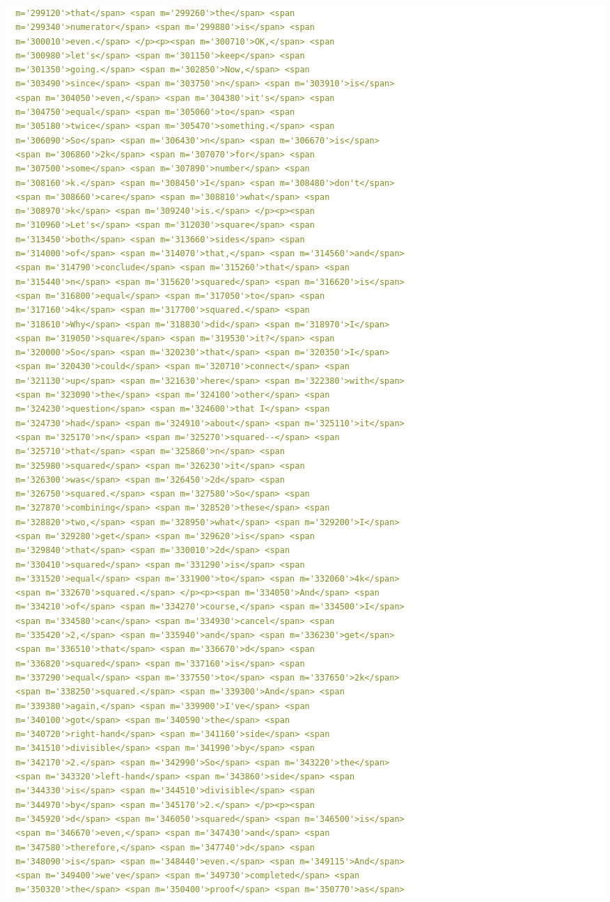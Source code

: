 ```yaml
  m='299120'>that</span> <span m='299260'>the</span> <span
  m='299340'>numerator</span> <span m='299880'>is</span> <span
  m='300010'>even.</span> </p><p><span m='300710'>OK,</span> <span
  m='300980'>let's</span> <span m='301150'>keep</span> <span
  m='301350'>going.</span> <span m='302850'>Now,</span> <span
  m='303490'>since</span> <span m='303750'>n</span> <span m='303910'>is</span>
  <span m='304050'>even,</span> <span m='304380'>it's</span> <span
  m='304750'>equal</span> <span m='305060'>to</span> <span
  m='305180'>twice</span> <span m='305470'>something.</span> <span
  m='306090'>So</span> <span m='306430'>n</span> <span m='306670'>is</span>
  <span m='306860'>2k</span> <span m='307070'>for</span> <span
  m='307500'>some</span> <span m='307890'>number</span> <span
  m='308160'>k.</span> <span m='308450'>I</span> <span m='308480'>don't</span>
  <span m='308660'>care</span> <span m='308810'>what</span> <span
  m='308970'>k</span> <span m='309240'>is.</span> </p><p><span
  m='310960'>Let's</span> <span m='312030'>square</span> <span
  m='313450'>both</span> <span m='313660'>sides</span> <span
  m='314000'>of</span> <span m='314070'>that,</span> <span m='314560'>and</span>
  <span m='314790'>conclude</span> <span m='315260'>that</span> <span
  m='315440'>n</span> <span m='315620'>squared</span> <span m='316620'>is</span>
  <span m='316800'>equal</span> <span m='317050'>to</span> <span
  m='317160'>4k</span> <span m='317700'>squared.</span> <span
  m='318610'>Why</span> <span m='318830'>did</span> <span m='318970'>I</span>
  <span m='319050'>square</span> <span m='319530'>it?</span> <span
  m='320000'>So</span> <span m='320230'>that</span> <span m='320350'>I</span>
  <span m='320430'>could</span> <span m='320710'>connect</span> <span
  m='321130'>up</span> <span m='321630'>here</span> <span m='322380'>with</span>
  <span m='323090'>the</span> <span m='324100'>other</span> <span
  m='324230'>question</span> <span m='324600'>that I</span> <span
  m='324730'>had</span> <span m='324910'>about</span> <span m='325110'>it</span>
  <span m='325170'>n</span> <span m='325270'>squared--</span> <span
  m='325710'>that</span> <span m='325860'>n</span> <span
  m='325980'>squared</span> <span m='326230'>it</span> <span
  m='326300'>was</span> <span m='326450'>2d</span> <span
  m='326750'>squared.</span> <span m='327580'>So</span> <span
  m='327870'>combining</span> <span m='328520'>these</span> <span
  m='328820'>two,</span> <span m='328950'>what</span> <span m='329200'>I</span>
  <span m='329280'>get</span> <span m='329620'>is</span> <span
  m='329840'>that</span> <span m='330010'>2d</span> <span
  m='330410'>squared</span> <span m='331290'>is</span> <span
  m='331520'>equal</span> <span m='331900'>to</span> <span m='332060'>4k</span>
  <span m='332670'>squared.</span> </p><p><span m='334050'>And</span> <span
  m='334210'>of</span> <span m='334270'>course,</span> <span m='334500'>I</span>
  <span m='334580'>can</span> <span m='334930'>cancel</span> <span
  m='335420'>2,</span> <span m='335940'>and</span> <span m='336230'>get</span>
  <span m='336510'>that</span> <span m='336670'>d</span> <span
  m='336820'>squared</span> <span m='337160'>is</span> <span
  m='337290'>equal</span> <span m='337550'>to</span> <span m='337650'>2k</span>
  <span m='338250'>squared.</span> <span m='339300'>And</span> <span
  m='339380'>again,</span> <span m='339900'>I've</span> <span
  m='340100'>got</span> <span m='340590'>the</span> <span
  m='340720'>right-hand</span> <span m='341160'>side</span> <span
  m='341510'>divisible</span> <span m='341990'>by</span> <span
  m='342170'>2.</span> <span m='342990'>So</span> <span m='343220'>the</span>
  <span m='343320'>left-hand</span> <span m='343860'>side</span> <span
  m='344330'>is</span> <span m='344510'>divisible</span> <span
  m='344970'>by</span> <span m='345170'>2.</span> </p><p><span
  m='345920'>d</span> <span m='346050'>squared</span> <span m='346500'>is</span>
  <span m='346670'>even,</span> <span m='347430'>and</span> <span
  m='347580'>therefore,</span> <span m='347740'>d</span> <span
  m='348090'>is</span> <span m='348440'>even.</span> <span m='349115'>And</span>
  <span m='349400'>we've</span> <span m='349730'>completed</span> <span
  m='350320'>the</span> <span m='350400'>proof</span> <span m='350770'>as</span>
```